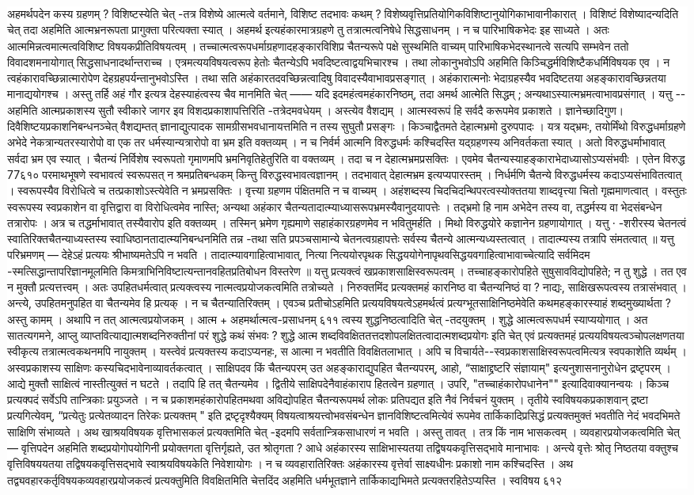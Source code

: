 अहमर्थपदेन कस्य ग्रहणम् ? विशिष्टस्येति चेत् -तत्र विशेष्ये आत्मत्वे वर्तमाने, विशिष्ट तदभावः कथम् ? विशेष्यवृत्तिप्रतियोगिकविशिष्टानुयोगिकाभावानीकारात् । विशिष्टं विशेष्यादन्यदिति चेत् तदा अहमिति आत्मभ्रनरूपता प्रागुक्ता परित्यक्ता स्यात् । अहमर्थ इत्यहंकारमात्रग्रहणे तु तत्रात्मत्वनिषेधे सिद्धसाधनम् । न च पारिभाषिकभेदः इह साध्यते । अतः आत्ममिन्नत्वमात्मत्वविशिष्ट विषयकप्रीतिविषयत्वम् । तच्चात्मत्वरूपधर्माग्रहणादहङ्कारविशिप्र चैतन्यरूपे पक्षे सुस्थमिति वाच्यम् पारिभाषिकभेदस्थानत्वे सत्यपि सम्भवेन ततो विवादशमनायोगात् सिद्धसाधनादर्थान्तराच्च । एत्रमत्ययविषयत्वरूप हेतोः चैतन्येऽपि भवदिष्टत्वाद्वयभिचारश्च । तथा लोकानुभवोऽपि अहमिति किञ्चिद्धर्मविशिष्टैकधर्मिविषयक एव । न त्वहंकारावच्छिन्नात्मारोपेण देहग्रहपर्यन्तानुभवोऽस्ति । तथा सति अहंकारतदवच्छिन्नत्वादिषु विवादस्यैवाभावप्रसङ्गात् । अहंकारात्मनोः भेदाग्रहस्यैव भवदिष्टतया अहङ्कारावच्छिन्नतया मानाद्ययोगश्च । अस्तु तर्हि अहं गौर इत्यत्र देहस्याहंत्वस्य चैव मानमिति चेत् —— यदि इदमहंत्वमहंकारनिष्ठम्, तदा अमर्थ आत्मेति सिद्धम् ; अन्यथाऽस्यात्मभ्रमत्वाभावप्रसंगात् । 
यत्तु --अहमिति आत्मप्रकाशस्य सुतौ स्वीकारे जागर इव विशदप्रकाशापत्तिरिति -तत्रेदमवधेयम् । अस्त्येव वैशद्यम् । आत्मस्वरूपं हि सर्वदै करूपमेव प्रकाशते । ज्ञानेच्छादिगुण। दिवैशिष्टयप्रकाशनिबन्धनञ्चेत् वैशद्यम्तत् ज्ञानाद्युत्पादक सामग्रीसभवधानायत्तमिति न तस्य सुघुतौ प्रसङ्गः । किञ्चाद्वैतमते देहात्मभ्रमो दुरुपपादः । यत्र यद्भ्रमः, तयोर्मिंथो विरुद्धधर्माग्रहणे अभेदे नेकत्रान्यतरस्यारोपो वा एक तर धर्मस्यान्यत्रारोपो वा भ्रम इति वक्तव्यम् । न च निर्वर्म आत्मनि विरुद्धधर्मः कश्चिदस्ति यद्ग्रहणस्य अनिवर्तकता स्यात् । अतो विरुद्धधर्माभावात् सर्वदा भ्रम एव स्यात् । चैतन्यं निर्विशेष स्वरूपतो गृमाणमपि भ्रमनिवृतिहेतुरिति वा वक्तव्यम् । तदा च न देहात्मभ्रमप्रसक्तिः । एवमेव चैतन्यस्याहङ्काराभेदाध्यासोऽप्यसंभवीः । एतेन विरुद्ध
77६१० 
परमाथभूषणे 
स्वभावत्वं स्वरूपसत् न श्रमप्रतिबन्धकम् किन्तु विरुद्धस्वभावत्वज्ञानम् । तदभावात् देहात्मभ्रम इत्यप्यपारस्तम् । निर्धर्मणि चैतन्ये विरुद्धधर्मस्य कदाऽप्यसंभावितत्वात् । स्वरूपस्यैव विरोधित्वे च तत्प्रकाशोऽस्त्येवेति न भ्रमप्रसक्तिः । वृत्त्या ग्रहणम पंक्षितमति न च वाच्यम् । अहंशब्दस्य चिदचिदन्थिपरत्वस्योक्ततया शाब्दवृत्त्या चितो गृह्ममाणत्वात् । वस्तुतः स्वरूपस्य स्वप्रकाशेन वा वृत्तिद्वारा वा विरोधित्वमेव नास्ति; अन्यथा अहंकार चैतन्यतादात्म्याध्यासरूपभ्रमस्यैवानुदयापत्तेः । तद्भ्रमो हि नाम अभेदेन तस्य वा, तद्धर्मस्य वा भेदसंबन्धेन तत्रारोपः । अत्र च तद्धर्माभावात् तस्यैवारोप इति वक्तव्यम् । तस्मिन् भ्रमेण गृह्यमाणे सहाहंकारग्रहणमेव न भवितुमर्हति । मिथो विरुद्धयोरे कज्ञानेन ग्रहणायोगात् । 
यत्तु · -शरीरस्य चेतनत्वं स्वातिरिक्तचैतन्याध्यस्तस्य स्वाधिष्ठानतादात्म्यनिबन्धनमिति तन्न -तथा सति प्रपञ्चसामान्ये चेतनत्वग्रहापत्तेः सर्वस्य चैतन्ये आत्मन्यध्यस्तत्वात् । तादात्म्यस्य तत्रापि संमतत्वात् ॥ यत्तु परिभ्रमणम् — देहेऽहं प्रत्ययः श्रीभाष्यमतेऽपि न भवति । तादात्म्यावगाहित्वाभावात्, नित्या नित्ययोरपृथक सिद्धययोगेनापृथवसिद्धयवगाहित्वाभावाच्चेत्यादि सर्वमिदम -स्मत्सिद्धान्तापरिज्ञानमूलमिति किमत्राभिनिविष्टात्यन्तानवहितप्रतिबोधन
विस्तरेण ॥ 
यत्तु प्रत्यक्त्वं खप्रकाशसाक्षिस्वरूपत्वम् । तच्चाहङ्कारोपहिते सुषुसावविद्योपहिते; न तु शुद्धे । तत एव न मुक्तौ प्रत्यत्तत्त्वम् । अतः उपहितधर्मत्वात् प्रत्यक्त्वस्य नात्मत्वप्रयोजकत्वमिति तत्रोच्यते । निरुक्तमिंद प्रत्यक्तमहं कारनिष्ठ वा चैतन्यनिष्ठं वा ? नाद्यः, साक्षिखरूपत्वस्य तत्रासंभवात् । अन्त्ये, उपहितमनुपहित वा चैतन्यमेव हि प्रत्यक् । न च चैतन्यातिरिक्तम् । एवञ्च प्रतीचोऽहमिति प्रत्ययविषयत्वेऽहमर्थत्वं प्रत्यग्भूतसाक्षिनिष्ठमेवेति कथमहङ्कारस्याहं शब्दमुख्यार्थता ? अस्तु कामम् । अथापि न तत् आत्मत्वप्रयोजकम् । आत्म
+ 
अहमर्थात्मत्व-प्रसाधनम् 
६११ 
त्वस्य शुद्धनिष्ठत्वादिति चेत् -तदयुक्तम् । शुद्धे आत्मत्वरूपधर्म स्याप्ययोगात् । अत सातत्यगमने, आप्लु व्याप्तवित्याद्यात्मशब्दनिरुक्तीनां परं शुद्धे कथं संभवः ? शुद्धे आत्म शब्दविवक्षिततत्तदशोपलक्षितत्वादात्मशब्दप्रयोगः इति चेत् एवं प्रत्यक्तमहं प्रत्ययविषयत्वञ्चोपलक्षणतया स्वीकृत्य तत्रात्मत्वकथनमपि नायुक्तम् । यस्त्वेवं प्रत्यक्तस्य कदाऽप्यनहः, स आत्मा न भवतीति विवक्षितलाभात् । अपि च विचार्यते--स्वप्रकाशसाक्षिस्वरूपत्वमित्यत्र स्वपकाशेति व्यर्थम् । अस्वप्रकाशस्य साक्षिणः कस्यचिदभावेनाव्यावर्तकत्वात् । साक्षिपदव किं चैतन्यपरम् उत अहङ्काराद्युपहित चैतन्यपरम्, आहो, “साक्षाद्द्रष्टरि संज्ञायाम्" इत्यनुशासनानुरोधेन द्रष्टृपरम् । आद्ये मुक्तौ साक्षित्वं नास्तीत्युक्तं न घटते । तदापि हि तत् चैतन्यमेव । द्वितीये साक्षिपदेनैवाहंकाराप हितत्वेन ग्रहणात् । उपरि, "तच्चाहंकारोपधानेन"" इत्यादिवाक्यानन्वयः । किञ्च प्रत्यक्पदं सर्वेऽपि तान्त्रिकाः प्रयुञ्जते । न च प्रकाशमहंकारोपहितमथवा अविद्योपहित चैतन्यरूपमर्थ लोकः प्रतिपद्यत इति नैवं निर्वचनं युक्तम् । तृतीये स्वविषयकप्रकाशवान् द्रष्टा प्रत्यगित्येवम्, “प्रत्येतुः प्रत्येतव्यादन तिरेकः प्रत्यक्तम् " इति द्रष्टृदृश्यैक्यम् विषयत्वाश्रयत्त्वोभवसंबन्धेन ज्ञानविशिष्टत्वमित्येवं रूपमेव तार्किकादिप्रसिद्धं प्रत्यक्तमुक्तं भवतीति नेदं भवदभिमते साक्षिणि संभाव्यते । अथ खाश्रयविषयक वृत्तिभासकलं प्रत्यक्तमिति चेत् -इदमपि सर्वतान्त्रिकसाधारणं न भवति । अस्तु तावत् । तत्र किं नाम भासकत्वम् । व्यवहारप्रयोजकत्वमिति चेत् — वृत्तिपदेन अहमिति शब्दप्रयोगोपयोगिनी प्रयोक्तगता वृत्तिर्गृह्यते, उत श्रोतृगता ? आधे अहंकारस्य साक्षिभास्यतया तद्विषयकवृत्तिसद्भावे मानाभावः । अन्त्ये वृत्तेः श्रोतृ निष्ठतया वक्तुश्च वृत्तिविषययतया तद्विषयकवृत्तिसद्भावे स्वाश्रयविषयकेति निवेशायोगः । न च व्यवहारातिरिक्तः अहंकारस्य वृत्तेर्वा साक्ष्यधीनः प्रकाशो नाम कश्चिदस्ति । अथ तद्व्यवहारकर्तृविषयकव्यवहारप्रयोजकत्वं प्रत्यक्तुमिति विवक्षितमिति चेत्तदिंद अहमिति धर्मभूतज्ञाने तार्किकाद्यभिमते प्रत्यक्तरहितेऽप्यस्ति । स्वविषय 
६१२ 
